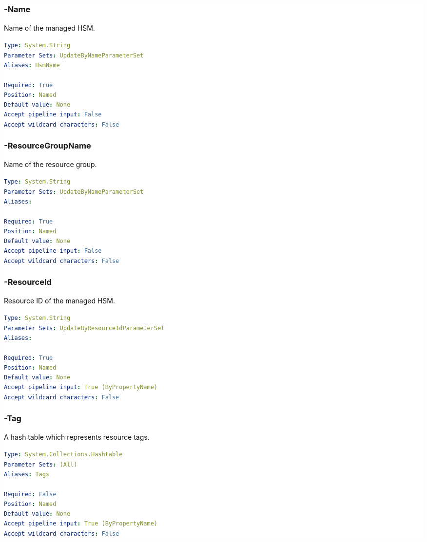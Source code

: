 ### -Name
Name of the managed HSM.

```yaml
Type: System.String
Parameter Sets: UpdateByNameParameterSet
Aliases: HsmName

Required: True
Position: Named
Default value: None
Accept pipeline input: False
Accept wildcard characters: False
```

### -ResourceGroupName
Name of the resource group.

```yaml
Type: System.String
Parameter Sets: UpdateByNameParameterSet
Aliases:

Required: True
Position: Named
Default value: None
Accept pipeline input: False
Accept wildcard characters: False
```

### -ResourceId
Resource ID of the managed HSM.

```yaml
Type: System.String
Parameter Sets: UpdateByResourceIdParameterSet
Aliases:

Required: True
Position: Named
Default value: None
Accept pipeline input: True (ByPropertyName)
Accept wildcard characters: False
```

### -Tag
A hash table which represents resource tags.

```yaml
Type: System.Collections.Hashtable
Parameter Sets: (All)
Aliases: Tags

Required: False
Position: Named
Default value: None
Accept pipeline input: True (ByPropertyName)
Accept wildcard characters: False
```
